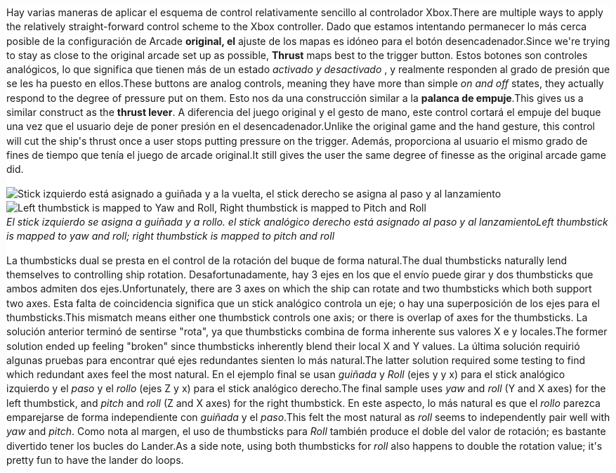 <span data-ttu-id="7a4d0-190">Hay varias maneras de aplicar el esquema de control relativamente sencillo al controlador Xbox.</span><span class="sxs-lookup"><span data-stu-id="7a4d0-190">There are multiple ways to apply the relatively straight-forward control scheme to the Xbox controller.</span></span> <span data-ttu-id="7a4d0-191">Dado que estamos intentando permanecer lo más cerca posible de la configuración de Arcade **original, el** ajuste de los mapas es idóneo para el botón desencadenador.</span><span class="sxs-lookup"><span data-stu-id="7a4d0-191">Since we're trying to stay as close to the original arcade set up as possible, **Thrust** maps best to the trigger button.</span></span> <span data-ttu-id="7a4d0-192">Estos botones son controles analógicos, lo que significa que tienen más de un estado *activado y desactivado* , y realmente responden al grado de presión que se les ha puesto en ellos.</span><span class="sxs-lookup"><span data-stu-id="7a4d0-192">These buttons are analog controls, meaning they have more than simple *on and off* states, they actually respond to the degree of pressure put on them.</span></span> <span data-ttu-id="7a4d0-193">Esto nos da una construcción similar a la **palanca de empuje**.</span><span class="sxs-lookup"><span data-stu-id="7a4d0-193">This gives us a similar construct as the **thrust lever**.</span></span> <span data-ttu-id="7a4d0-194">A diferencia del juego original y el gesto de mano, este control cortará el empuje del buque una vez que el usuario deje de poner presión en el desencadenador.</span><span class="sxs-lookup"><span data-stu-id="7a4d0-194">Unlike the original game and the hand gesture, this control will cut the ship's thrust once a user stops putting pressure on the trigger.</span></span> <span data-ttu-id="7a4d0-195">Además, proporciona al usuario el mismo grado de fines de tiempo que tenía el juego de arcade original.</span><span class="sxs-lookup"><span data-stu-id="7a4d0-195">It still gives the user the same degree of finesse as the original arcade game did.</span></span>

<span data-ttu-id="7a4d0-196">![Stick izquierdo está asignado a guiñada y a la vuelta, el stick derecho se asigna al paso y al lanzamiento](images/thumbsticksidebyside.gif)</span><span class="sxs-lookup"><span data-stu-id="7a4d0-196">![Left thumbstick is mapped to Yaw and Roll, Right thumbstick is mapped to Pitch and Roll](images/thumbsticksidebyside.gif)</span></span><br>
<span data-ttu-id="7a4d0-197">*El stick izquierdo se asigna a guiñada y a rollo. el stick analógico derecho está asignado al paso y al lanzamiento*</span><span class="sxs-lookup"><span data-stu-id="7a4d0-197">*Left thumbstick is mapped to yaw and roll; right thumbstick is mapped to pitch and roll*</span></span>

<span data-ttu-id="7a4d0-198">La thumbsticks dual se presta en el control de la rotación del buque de forma natural.</span><span class="sxs-lookup"><span data-stu-id="7a4d0-198">The dual thumbsticks naturally lend themselves to controlling ship rotation.</span></span> <span data-ttu-id="7a4d0-199">Desafortunadamente, hay 3 ejes en los que el envío puede girar y dos thumbsticks que ambos admiten dos ejes.</span><span class="sxs-lookup"><span data-stu-id="7a4d0-199">Unfortunately, there are 3 axes on which the ship can rotate and two thumbsticks which both support two axes.</span></span> <span data-ttu-id="7a4d0-200">Esta falta de coincidencia significa que un stick analógico controla un eje; o hay una superposición de los ejes para el thumbsticks.</span><span class="sxs-lookup"><span data-stu-id="7a4d0-200">This mismatch means either one thumbstick controls one axis; or there is overlap of axes for the thumbsticks.</span></span> <span data-ttu-id="7a4d0-201">La solución anterior terminó de sentirse "rota", ya que thumbsticks combina de forma inherente sus valores X e y locales.</span><span class="sxs-lookup"><span data-stu-id="7a4d0-201">The former solution ended up feeling "broken" since thumbsticks inherently blend their local X and Y values.</span></span> <span data-ttu-id="7a4d0-202">La última solución requirió algunas pruebas para encontrar qué ejes redundantes sienten lo más natural.</span><span class="sxs-lookup"><span data-stu-id="7a4d0-202">The latter solution required some testing to find which redundant axes feel the most natural.</span></span> <span data-ttu-id="7a4d0-203">En el ejemplo final se usan *guiñada* y *Roll* (ejes y y x) para el stick analógico izquierdo y el *paso* y el *rollo* (ejes Z y x) para el stick analógico derecho.</span><span class="sxs-lookup"><span data-stu-id="7a4d0-203">The final sample uses *yaw* and *roll* (Y and X axes) for the left thumbstick, and *pitch* and *roll* (Z and X axes) for the right thumbstick.</span></span> <span data-ttu-id="7a4d0-204">En este aspecto, lo más natural es que el *rollo* parezca emparejarse de forma independiente con *guiñada* y el *paso*.</span><span class="sxs-lookup"><span data-stu-id="7a4d0-204">This felt the most natural as *roll* seems to independently pair well with *yaw* and *pitch*.</span></span> <span data-ttu-id="7a4d0-205">Como nota al margen, el uso de thumbsticks para *Roll* también produce el doble del valor de rotación; es bastante divertido tener los bucles do Lander.</span><span class="sxs-lookup"><span data-stu-id="7a4d0-205">As a side note, using both thumbsticks for *roll* also happens to double the rotation value; it's pretty fun to have the lander do loops.</span></span>
